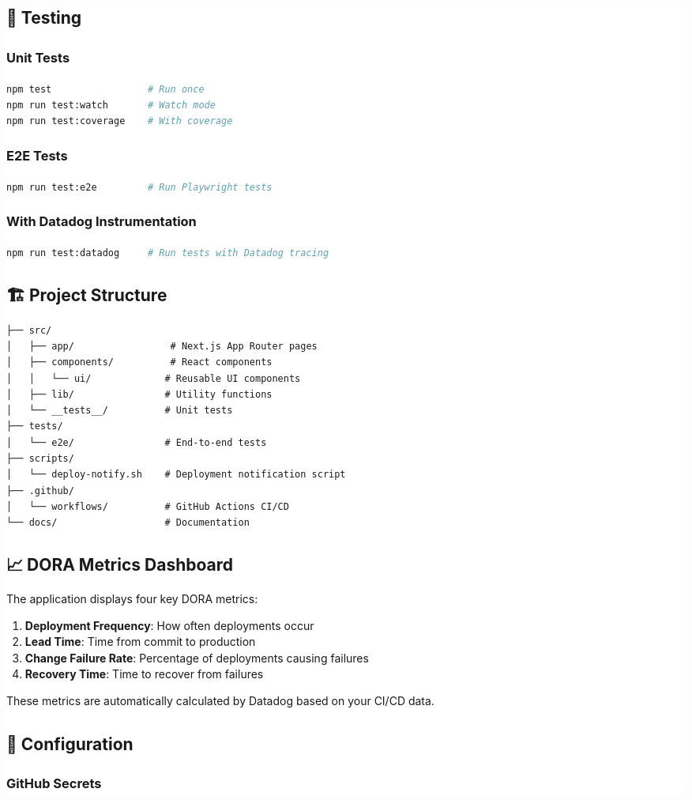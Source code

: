 ## 🧪 Testing

### Unit Tests
```bash
npm test                 # Run once
npm run test:watch       # Watch mode
npm run test:coverage    # With coverage
```

### E2E Tests
```bash
npm run test:e2e         # Run Playwright tests
```

### With Datadog Instrumentation
```bash
npm run test:datadog     # Run tests with Datadog tracing
```

## 🏗️ Project Structure

```
├── src/
│   ├── app/                 # Next.js App Router pages
│   ├── components/          # React components
│   │   └── ui/             # Reusable UI components
│   ├── lib/                # Utility functions
│   └── __tests__/          # Unit tests
├── tests/
│   └── e2e/                # End-to-end tests
├── scripts/
│   └── deploy-notify.sh    # Deployment notification script
├── .github/
│   └── workflows/          # GitHub Actions CI/CD
└── docs/                   # Documentation
```

## 📈 DORA Metrics Dashboard

The application displays four key DORA metrics:

1. **Deployment Frequency**: How often deployments occur
2. **Lead Time**: Time from commit to production
3. **Change Failure Rate**: Percentage of deployments causing failures
4. **Recovery Time**: Time to recover from failures

These metrics are automatically calculated by Datadog based on your CI/CD data.

## 🔧 Configuration

### GitHub Secrets
